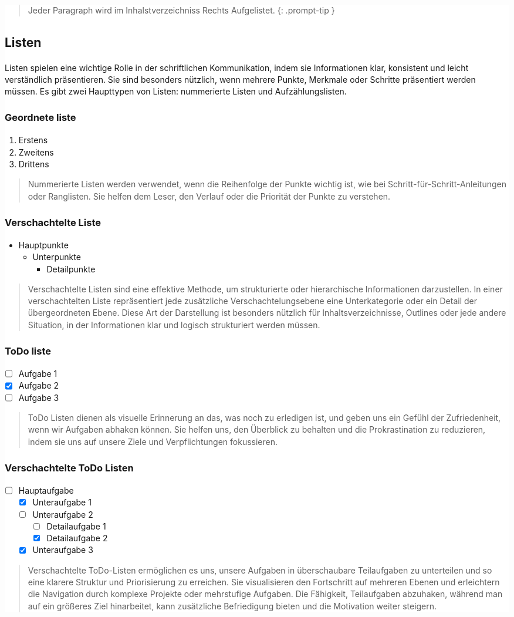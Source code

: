 > Jeder Paragraph wird im Inhalstverzeichniss Rechts Aufgelistet.
{: .prompt-tip }

## Listen

Listen spielen eine wichtige Rolle in der schriftlichen Kommunikation, indem sie Informationen klar, konsistent und leicht verständlich präsentieren. Sie sind besonders nützlich, wenn mehrere Punkte, Merkmale oder Schritte präsentiert werden müssen. Es gibt zwei Haupttypen von Listen: nummerierte Listen und Aufzählungslisten.

### Geordnete liste

1. Erstens
1. Zweitens
1. Drittens

> Nummerierte Listen werden verwendet, wenn die Reihenfolge der Punkte wichtig ist, wie bei Schritt-für-Schritt-Anleitungen oder Ranglisten. Sie helfen dem Leser, den Verlauf oder die Priorität der Punkte zu verstehen.

### Verschachtelte Liste

- Hauptpunkte
  - Unterpunkte
    - Detailpunkte

> Verschachtelte Listen sind eine effektive Methode, um strukturierte oder hierarchische Informationen darzustellen. In einer verschachtelten Liste repräsentiert jede zusätzliche Verschachtelungsebene eine Unterkategorie oder ein Detail der übergeordneten Ebene. Diese Art der Darstellung ist besonders nützlich für Inhaltsverzeichnisse, Outlines oder jede andere Situation, in der Informationen klar und logisch strukturiert werden müssen.

### ToDo liste

- [ ] Aufgabe 1
- [x] Aufgabe 2
- [ ] Aufgabe 3

> ToDo Listen dienen als visuelle Erinnerung an das, was noch zu erledigen ist, und geben uns ein Gefühl der Zufriedenheit, wenn wir Aufgaben abhaken können. Sie helfen uns, den Überblick zu behalten und die Prokrastination zu reduzieren, indem sie uns auf unsere Ziele und Verpflichtungen fokussieren.

### Verschachtelte ToDo Listen

- [ ] Hauptaufgabe
  - [x] Unteraufgabe 1
  - [ ] Unteraufgabe 2
    - [ ] Detailaufgabe 1
    - [x] Detailaufgabe 2
  - [x] Unteraufgabe 3

> Verschachtelte ToDo-Listen ermöglichen es uns, unsere Aufgaben in überschaubare Teilaufgaben zu unterteilen und so eine klarere Struktur und Priorisierung zu erreichen. Sie visualisieren den Fortschritt auf mehreren Ebenen und erleichtern die Navigation durch komplexe Projekte oder mehrstufige Aufgaben. Die Fähigkeit, Teilaufgaben abzuhaken, während man auf ein größeres Ziel hinarbeitet, kann zusätzliche Befriedigung bieten und die Motivation weiter steigern.


[^footnote]: The footnote source
[^fn-nth-2]: The 2nd footnote source